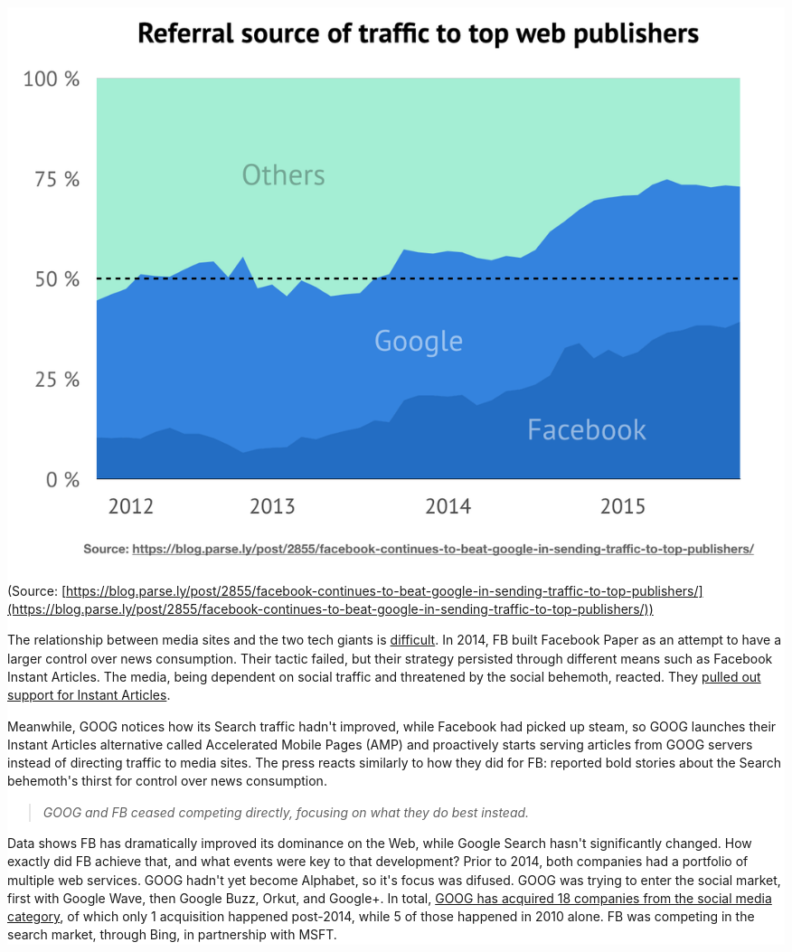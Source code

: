 [![Referral source of traffic to top web publishers](/img/referral-to-top-publishers.png)](/img/referral-to-top-publishers.png)

(Source: [https://blog.parse.ly/post/2855/facebook-continues-to-beat-google-in-sending-traffic-to-top-publishers/](https://blog.parse.ly/post/2855/facebook-continues-to-beat-google-in-sending-traffic-to-top-publishers/))

The relationship between media sites and the two tech giants is [difficult](https://www.theverge.com/2017/7/10/15948196). In 2014, FB built Facebook Paper as an attempt to have a larger control over news consumption. Their tactic failed, but their strategy persisted through different means such as Facebook Instant Articles. The media, being dependent on social traffic and threatened by the social behemoth, reacted. They [pulled out support for Instant Articles](https://www.theverge.com/2017/4/16/15314210).

Meanwhile, GOOG notices how its Search traffic hadn't improved, while Facebook had picked up steam, so GOOG launches their Instant Articles alternative called Accelerated Mobile Pages (AMP) and proactively starts serving articles from GOOG servers instead of directing traffic to media sites. The press reacts similarly to how they did for FB: reported bold stories about the Search behemoth's thirst for control over news consumption.

> *GOOG and FB ceased competing directly, focusing on what they do best instead.*

Data shows FB has dramatically improved its dominance on the Web, while Google Search hasn't significantly changed. How exactly did FB achieve that, and what events were key to that development? Prior to 2014, both companies had a portfolio of multiple web services. GOOG hadn't yet become Alphabet, so it's focus was difused. GOOG was trying to enter the social market, first with Google Wave, then Google Buzz, Orkut, and Google+. In total, [GOOG has acquired 18 companies from the social media category](https://www.geckoboard.com/tech-acquisitions/), of which only 1 acquisition happened post-2014, while 5 of those happened in 2010 alone. FB was competing in the search market, through Bing, in partnership with MSFT.
